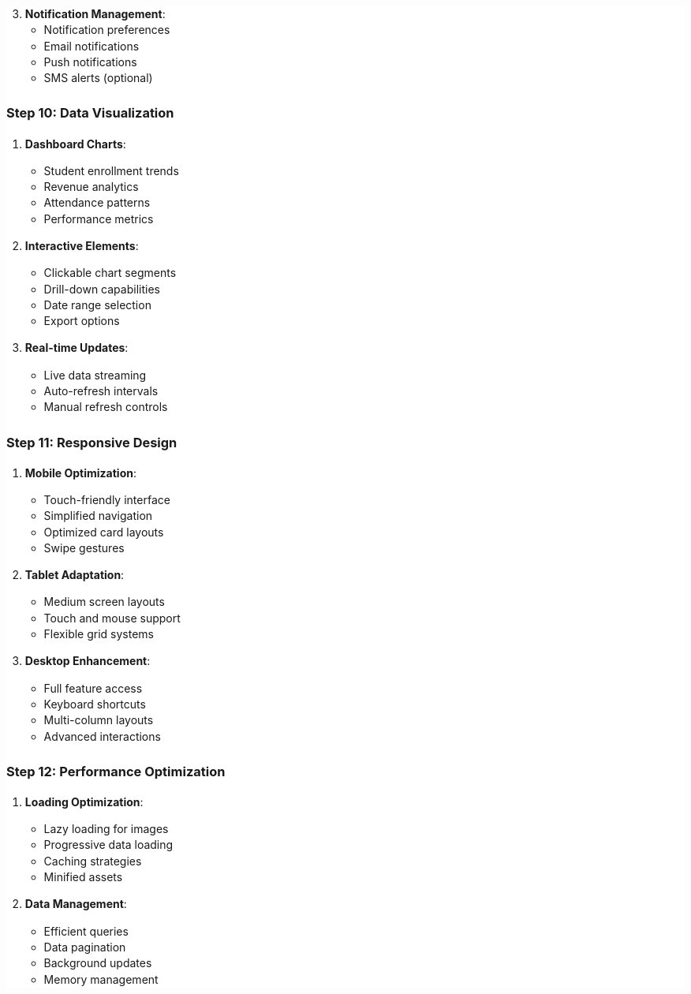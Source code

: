 3. **Notification Management**:
   - Notification preferences
   - Email notifications
   - Push notifications
   - SMS alerts (optional)

### Step 10: Data Visualization
1. **Dashboard Charts**:
   - Student enrollment trends
   - Revenue analytics
   - Attendance patterns
   - Performance metrics

2. **Interactive Elements**:
   - Clickable chart segments
   - Drill-down capabilities
   - Date range selection
   - Export options

3. **Real-time Updates**:
   - Live data streaming
   - Auto-refresh intervals
   - Manual refresh controls

### Step 11: Responsive Design
1. **Mobile Optimization**:
   - Touch-friendly interface
   - Simplified navigation
   - Optimized card layouts
   - Swipe gestures

2. **Tablet Adaptation**:
   - Medium screen layouts
   - Touch and mouse support
   - Flexible grid systems

3. **Desktop Enhancement**:
   - Full feature access
   - Keyboard shortcuts
   - Multi-column layouts
   - Advanced interactions

### Step 12: Performance Optimization
1. **Loading Optimization**:
   - Lazy loading for images
   - Progressive data loading
   - Caching strategies
   - Minified assets

2. **Data Management**:
   - Efficient queries
   - Data pagination
   - Background updates
   - Memory management
